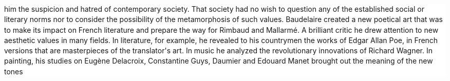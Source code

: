 him the suspicion and hatred of contemporary society. That
society had no wish to question any of the established social
or literary norms nor to consider the possibility of the
metamorphosis of such values. Baudelaire created a new
poetical art that was to make its impact on French literature
and prepare the way for Rimbaud and Mallarmé. A brilliant
critic he drew attention to new aesthetic values in many fields.
In literature, for example, he revealed to his countrymen the
works of Edgar Allan Poe, in French versions that are
masterpieces of the translator's art. In music he analyzed
the revolutionary innovations of Richard Wagner. In painting,
his studies on Eugène Delacroix, Constantine Guys, Daumier
and Edouard Manet brought out the meaning of the new tones
